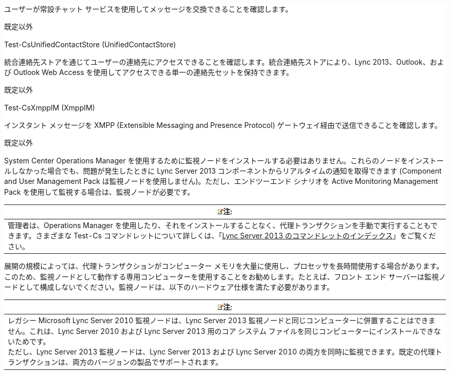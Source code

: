 <td><p>ユーザーが常設チャット サービスを使用してメッセージを交換できることを確認します。</p></td>
<td><p>既定以外</p></td>
</tr>
<tr class="odd">
<td><p>Test-CsUnifiedContactStore (UnifiedContactStore)</p></td>
<td><p>統合連絡先ストアを通じてユーザーの連絡先にアクセスできることを確認します。統合連絡先ストアにより、Lync 2013、Outlook、および Outlook Web Access を使用してアクセスできる単一の連絡先セットを保持できます。</p></td>
<td><p>既定以外</p></td>
</tr>
<tr class="even">
<td><p>Test-CsXmppIM (XmppIM)</p></td>
<td><p>インスタント メッセージを XMPP (Extensible Messaging and Presence Protocol) ゲートウェイ経由で送信できることを確認します。</p></td>
<td><p>既定以外</p></td>
</tr>
</tbody>
</table>


System Center Operations Manager を使用するために監視ノードをインストールする必要はありません。これらのノードをインストールしなかった場合でも、問題が発生したときに Lync Server 2013 コンポーネントからリアルタイムの通知を取得できます (Component and User Management Pack は監視ノードを使用しません)。ただし、エンドツーエンド シナリオを Active Monitoring Management Pack を使用して監視する場合は、監視ノードが必要です。

<table>
<thead>
<tr class="header">
<th><img src="images/Gg412781.note(OCS.15).gif" title="note" alt="note" />注:</th>
</tr>
</thead>
<tbody>
<tr class="odd">
<td>管理者は、Operations Manager を使用したり、それをインストールすることなく、代理トランザクションを手動で実行することもできます。さまざまな Test-Cs コマンドレットについて詳しくは、「<a href="https://docs.microsoft.com/en-us/powershell/module/skype/?view=skype-ps">Lync Server 2013 のコマンドレットのインデックス</a>」をご覧ください。</td>
</tr>
</tbody>
</table>


展開の規模によっては、代理トランザクションがコンピューター メモリを大量に使用し、プロセッサを長時間使用する場合があります。このため、監視ノードとして動作する専用コンピューターを使用することをお勧めします。たとえば、フロント エンド サーバーは監視ノードとして構成しないでください。監視ノードは、以下のハードウェア仕様を満たす必要があります。

<table>
<thead>
<tr class="header">
<th><img src="images/Gg412781.note(OCS.15).gif" title="note" alt="note" />注:</th>
</tr>
</thead>
<tbody>
<tr class="odd">
<td>レガシー Microsoft Lync Server 2010 監視ノードは、Lync Server 2013 監視ノードと同じコンピューターに併置することはできません。これは、Lync Server 2010 および Lync Server 2013 用のコア システム ファイルを同じコンピューターにインストールできないためです。<br />
ただし、Lync Server 2013 監視ノードは、Lync Server 2013 および Lync Server 2010 の両方を同時に監視できます。既定の代理トランザクションは、両方のバージョンの製品でサポートされます。</td>
</tr>
</tbody>
</table>

